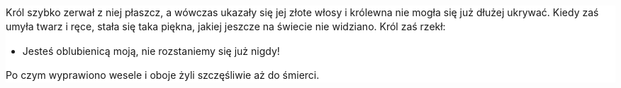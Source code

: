 Król szybko zerwał z niej płaszcz, a wówczas ukazały się jej złote włosy
i królewna nie mogła się już dłużej ukrywać. Kiedy zaś umyła twarz i
ręce, stała się taka piękna, jakiej jeszcze na świecie nie widziano.
Król zaś rzekł:

- Jesteś oblubienicą moją, nie rozstaniemy się już nigdy!

Po czym wyprawiono wesele i oboje żyli szczęśliwie aż do śmierci.
